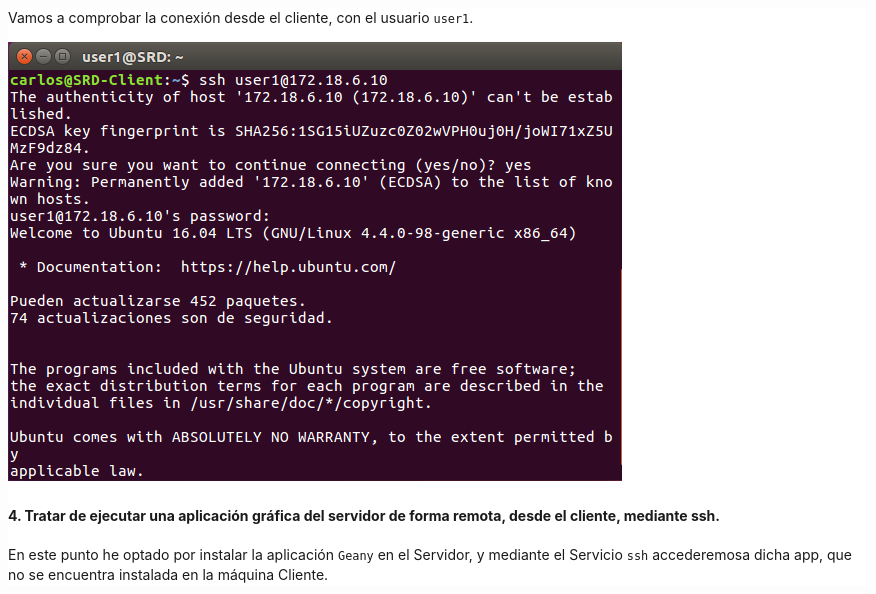 Vamos a comprobar la conexión desde el cliente, con el usuario `user1`.

![image](./img/39_check_client.png)

#### 4. Tratar de ejecutar una aplicación gráfica del servidor de forma remota, desde el cliente, mediante ssh.

En este punto he optado por instalar la aplicación `Geany` en el Servidor, y mediante el Servicio `ssh` accederemosa  dicha app, que no se encuentra instalada en la máquina Cliente.
